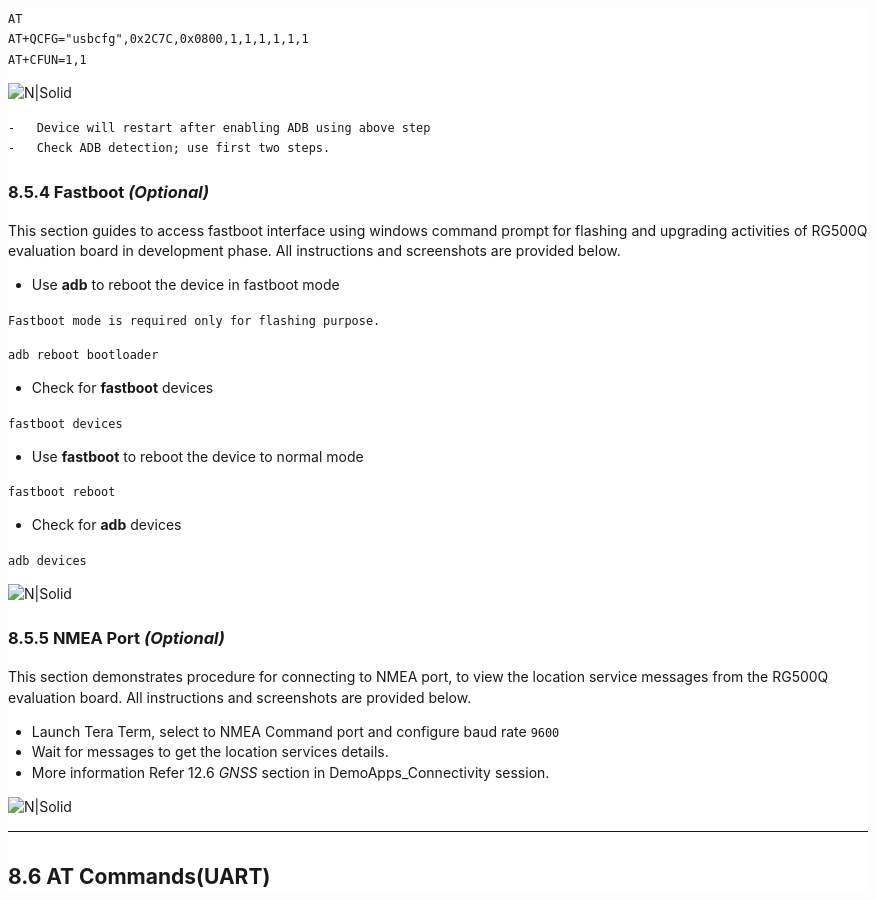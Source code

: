```console
AT
AT+QCFG="usbcfg",0x2C7C,0x0800,1,1,1,1,1,1
AT+CFUN=1,1
```

![N|Solid](../pics/RG500Q/rg500q-AT-port-commads.jpg)

```warning
-   Device will restart after enabling ADB using above step
-   Check ADB detection; use first two steps.
```

### 8.5.4 Fastboot  _(Optional)_

This section guides to access fastboot interface using windows command prompt for flashing and upgrading activities of RG500Q evaluation board in development phase. All instructions and screenshots are provided below.
-   Use __adb__ to reboot the device in fastboot mode

```warning
Fastboot mode is required only for flashing purpose.
```

```console
adb reboot bootloader
```
-   Check for __fastboot__ devices
```console
fastboot devices
```
-   Use __fastboot__ to reboot the device to normal mode
```console
fastboot reboot
```
-   Check for __adb__  devices
```console
adb devices
```
![N|Solid](../pics/RG500Q/rg500q-fastboot-demo.jpg)


### 8.5.5 NMEA Port _(Optional)_

This section demonstrates procedure for connecting to NMEA port, to view the location service messages from the RG500Q evaluation board. All instructions and screenshots are provided below.

-   Launch Tera Term, select to NMEA Command port and configure baud rate `9600` 
-   Wait for messages to get the location services details.
-	More information Refer 12.6 _GNSS_ section in DemoApps_Connectivity session.

![N|Solid](../pics/RG500Q/rg500q-nema-demo.jpg)

------------

## 8.6 AT Commands(UART)
